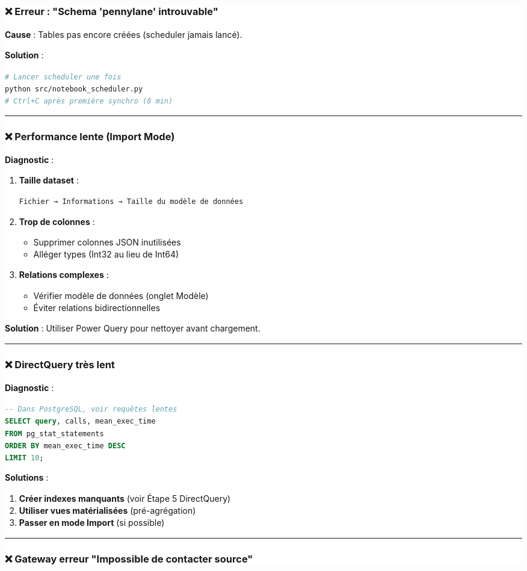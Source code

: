 
### ❌ Erreur : "Schema 'pennylane' introuvable"

**Cause** : Tables pas encore créées (scheduler jamais lancé).

**Solution** :
```bash
# Lancer scheduler une fois
python src/notebook_scheduler.py
# Ctrl+C après première synchro (8 min)
```

---

### ❌ Performance lente (Import Mode)

**Diagnostic** :

1. **Taille dataset** :
   ```
   Fichier → Informations → Taille du modèle de données
   ```

2. **Trop de colonnes** :
   - Supprimer colonnes JSON inutilisées
   - Alléger types (Int32 au lieu de Int64)

3. **Relations complexes** :
   - Vérifier modèle de données (onglet Modèle)
   - Éviter relations bidirectionnelles

**Solution** : Utiliser Power Query pour nettoyer avant chargement.

---

### ❌ DirectQuery très lent

**Diagnostic** :

```sql
-- Dans PostgreSQL, voir requêtes lentes
SELECT query, calls, mean_exec_time
FROM pg_stat_statements
ORDER BY mean_exec_time DESC
LIMIT 10;
```

**Solutions** :

1. **Créer indexes manquants** (voir Étape 5 DirectQuery)
2. **Utiliser vues matérialisées** (pré-agrégation)
3. **Passer en mode Import** (si possible)

---

### ❌ Gateway erreur "Impossible de contacter source"
